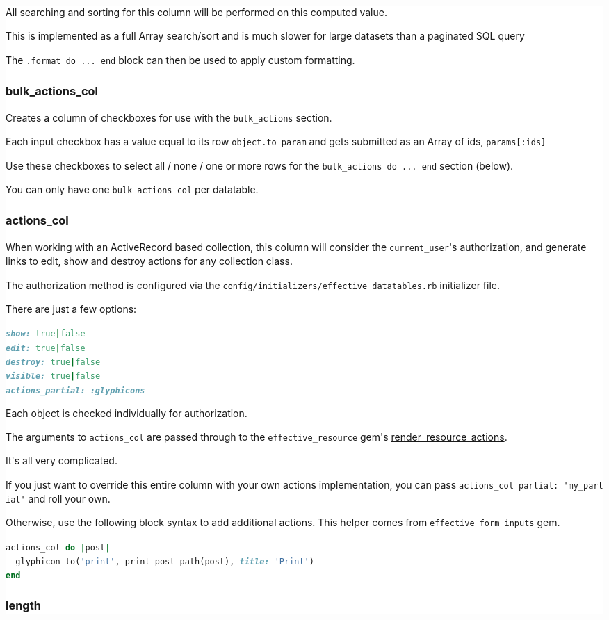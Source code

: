 All searching and sorting for this column will be performed on this computed value.

This is implemented as a full Array search/sort and is much slower for large datasets than a paginated SQL query

The `.format do ... end` block can then be used to apply custom formatting.

### bulk_actions_col

Creates a column of checkboxes for use with the `bulk_actions` section.

Each input checkbox has a value equal to its row `object.to_param` and gets submitted as an Array of ids, `params[:ids]`

Use these checkboxes to select all / none / one or more rows for the `bulk_actions do ... end` section (below).

You can only have one `bulk_actions_col` per datatable.

### actions_col

When working with an ActiveRecord based collection, this column will consider the `current_user`'s authorization, and generate links to edit, show and destroy actions for any collection class.

The authorization method is configured via the `config/initializers/effective_datatables.rb` initializer file.

There are just a few options:

```ruby
show: true|false
edit: true|false
destroy: true|false
visible: true|false
actions_partial: :glyphicons
```

Each object is checked individually for authorization.

The arguments to `actions_col` are passed through to the `effective_resource` gem's [render_resource_actions](https://github.com/code-and-effect/effective_resources/blob/master/app/helpers/effective_resources_helper.rb#L57).

It's all very complicated.

If you just want to override this entire column with your own actions implementation, you can pass `actions_col partial: 'my_partial'` and roll your own.

Otherwise, use the following block syntax to add additional actions. This helper comes from `effective_form_inputs` gem.

```ruby
actions_col do |post|
  glyphicon_to('print', print_post_path(post), title: 'Print')
end
```

### length
